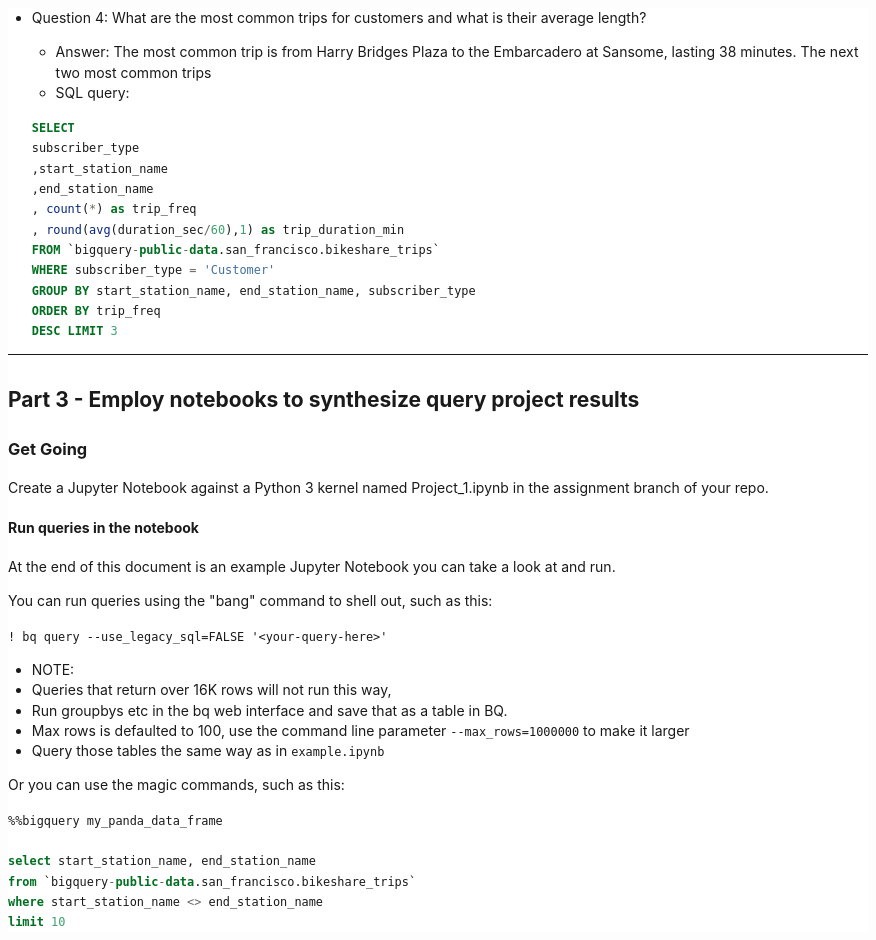 - Question 4: What are the most common trips for customers and what is their average length?
  * Answer: The most common trip is from Harry Bridges Plaza to the Embarcadero at Sansome, lasting 38 minutes. The next two most common trips 
  * SQL query:
  
  ```sql
  SELECT 
  subscriber_type
  ,start_station_name
  ,end_station_name
  , count(*) as trip_freq
  , round(avg(duration_sec/60),1) as trip_duration_min
  FROM `bigquery-public-data.san_francisco.bikeshare_trips` 
  WHERE subscriber_type = 'Customer'
  GROUP BY start_station_name, end_station_name, subscriber_type
  ORDER BY trip_freq 
  DESC LIMIT 3
  ```


---

## Part 3 - Employ notebooks to synthesize query project results

### Get Going

Create a Jupyter Notebook against a Python 3 kernel named Project_1.ipynb in the assignment branch of your repo.

#### Run queries in the notebook 

At the end of this document is an example Jupyter Notebook you can take a look at and run.  

You can run queries using the "bang" command to shell out, such as this:

```
! bq query --use_legacy_sql=FALSE '<your-query-here>'
```

- NOTE: 
- Queries that return over 16K rows will not run this way, 
- Run groupbys etc in the bq web interface and save that as a table in BQ. 
- Max rows is defaulted to 100, use the command line parameter `--max_rows=1000000` to make it larger
- Query those tables the same way as in `example.ipynb`

Or you can use the magic commands, such as this:

```sql
%%bigquery my_panda_data_frame

select start_station_name, end_station_name
from `bigquery-public-data.san_francisco.bikeshare_trips`
where start_station_name <> end_station_name
limit 10
```
